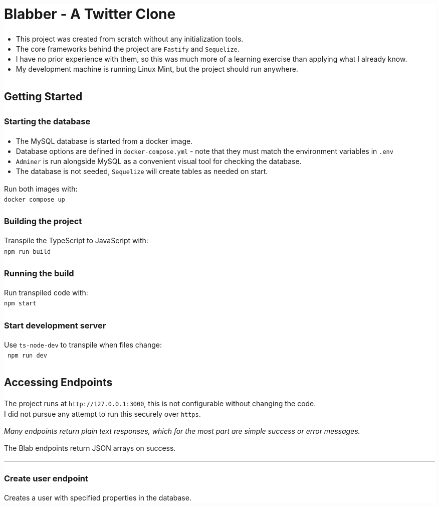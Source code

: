 # Blabber - A Twitter Clone

- This project was created from scratch without any initialization tools.
- The core frameworks behind the project are `Fastify` and `Sequelize`.
- I have no prior experience with them, so this was much more of a learning exercise than applying what I already know.
- My development machine is running Linux Mint, but the project should run anywhere.

## Getting Started

### Starting the database

- The MySQL database is started from a docker image.
- Database options are defined in `docker-compose.yml` - note that they must match the environment variables in `.env`
- `Adminer` is run alongside MySQL as a convenient visual tool for checking the database.
- The database is not seeded, `Sequelize` will create tables as needed on start.

Run both images with: \
`docker compose up`

### Building the project

Transpile the TypeScript to JavaScript with: \
`npm run build`

### Running the build

Run transpiled code with: \
`npm start`

### Start development server

Use `ts-node-dev` to transpile when files change: \
` npm run dev`

## Accessing Endpoints

The project runs at `http://127.0.0.1:3000`, this is not configurable without changing the code. \
I did not pursue any attempt to run this securely over `https`.

_Many endpoints return plain text responses, which for the most part are simple success or error messages._

The Blab endpoints return JSON arrays on success.

---

### Create user endpoint

Creates a user with specified properties in the database.
